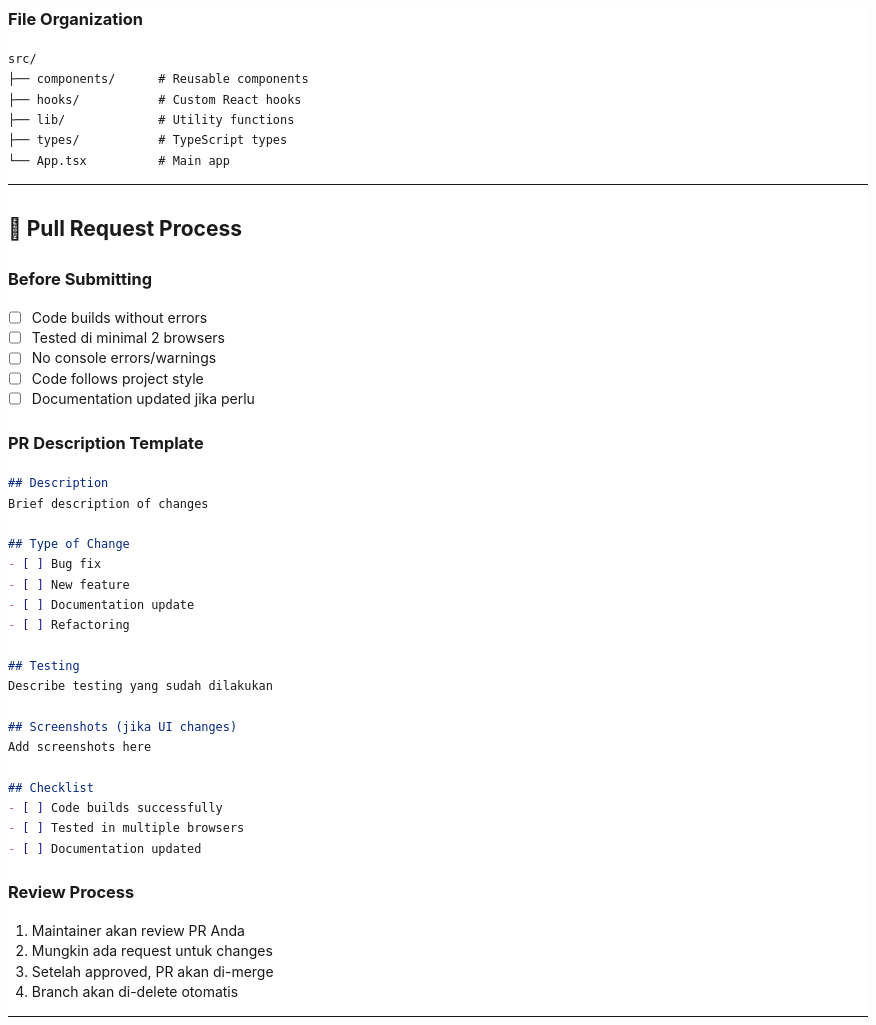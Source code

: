 ### File Organization
```
src/
├── components/      # Reusable components
├── hooks/           # Custom React hooks
├── lib/             # Utility functions
├── types/           # TypeScript types
└── App.tsx          # Main app
```

---

## 🔄 Pull Request Process

### Before Submitting
- [ ] Code builds without errors
- [ ] Tested di minimal 2 browsers
- [ ] No console errors/warnings
- [ ] Code follows project style
- [ ] Documentation updated jika perlu

### PR Description Template
```markdown
## Description
Brief description of changes

## Type of Change
- [ ] Bug fix
- [ ] New feature
- [ ] Documentation update
- [ ] Refactoring

## Testing
Describe testing yang sudah dilakukan

## Screenshots (jika UI changes)
Add screenshots here

## Checklist
- [ ] Code builds successfully
- [ ] Tested in multiple browsers
- [ ] Documentation updated
```

### Review Process
1. Maintainer akan review PR Anda
2. Mungkin ada request untuk changes
3. Setelah approved, PR akan di-merge
4. Branch akan di-delete otomatis

---